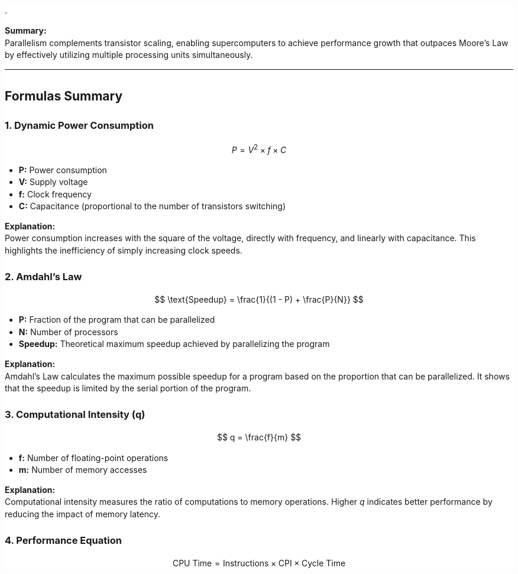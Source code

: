 .

**Summary:**  
Parallelism complements transistor scaling, enabling supercomputers to achieve performance growth that outpaces Moore’s Law by effectively utilizing multiple processing units simultaneously.

---

## Formulas Summary

### 1. Dynamic Power Consumption

$$
P = V^2 \times f \times C
$$

- **P:** Power consumption
- **V:** Supply voltage
- **f:** Clock frequency
- **C:** Capacitance (proportional to the number of transistors switching)

**Explanation:**  
Power consumption increases with the square of the voltage, directly with frequency, and linearly with capacitance. This highlights the inefficiency of simply increasing clock speeds.

### 2. Amdahl’s Law

$$
\text{Speedup} = \frac{1}{(1 - P) + \frac{P}{N}}
$$

- **P:** Fraction of the program that can be parallelized
- **N:** Number of processors
- **Speedup:** Theoretical maximum speedup achieved by parallelizing the program

**Explanation:**  
Amdahl’s Law calculates the maximum possible speedup for a program based on the proportion that can be parallelized. It shows that the speedup is limited by the serial portion of the program.

### 3. Computational Intensity (q)

$$
q = \frac{f}{m}
$$

- **f:** Number of floating-point operations
- **m:** Number of memory accesses

**Explanation:**  
Computational intensity measures the ratio of computations to memory operations. Higher $q$ indicates better performance by reducing the impact of memory latency.

### 4. Performance Equation

$$
\text{CPU Time} = \text{Instructions} \times \text{CPI} \times \text{Cycle Time}
$$
